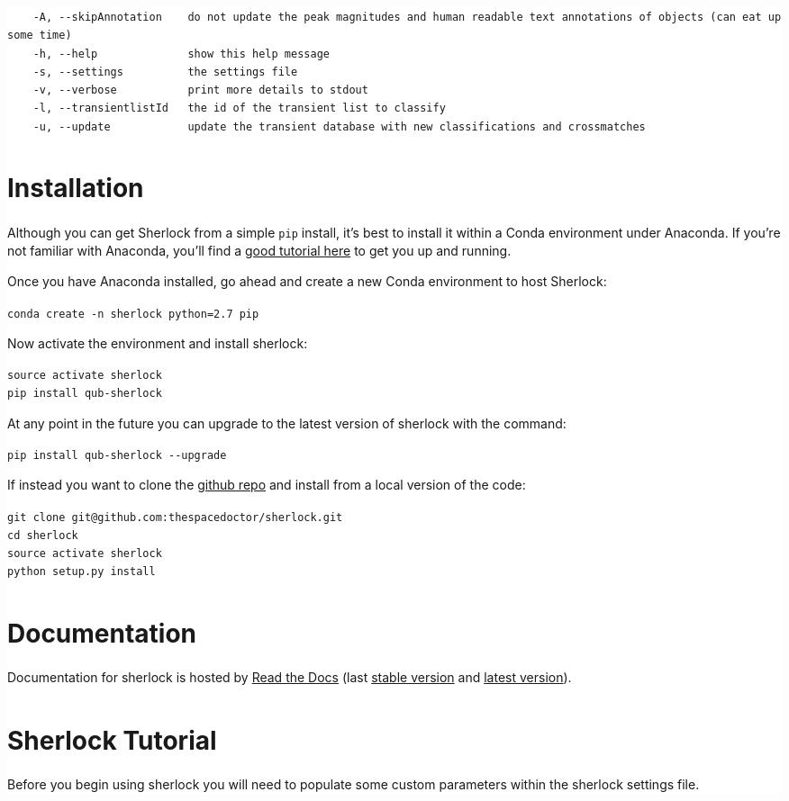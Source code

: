 ``` sourceCode
    -A, --skipAnnotation    do not update the peak magnitudes and human readable text annotations of objects (can eat up some time)
    -h, --help              show this help message
    -s, --settings          the settings file
    -v, --verbose           print more details to stdout
    -l, --transientlistId   the id of the transient list to classify
    -u, --update            update the transient database with new classifications and crossmatches
```

Installation
============

Although you can get Sherlock from a simple `pip` install, it’s best to install it within a Conda environment under Anaconda. If you’re not familiar with Anaconda, you’ll find a [good tutorial here](http://astronotes.co.uk/blog/2017/10/04/An-Astronomer's-Guide-to-dotstar-Conda.html) to get you up and running.

Once you have Anaconda installed, go ahead and create a new Conda environment to host Sherlock:

``` sourceCode
conda create -n sherlock python=2.7 pip
```

Now activate the environment and install sherlock:

``` sourceCode
source activate sherlock
pip install qub-sherlock
```

At any point in the future you can upgrade to the latest version of sherlock with the command:

``` sourceCode
pip install qub-sherlock --upgrade
```

If instead you want to clone the [github repo](https://github.com/thespacedoctor/sherlock) and install from a local version of the code:

``` sourceCode
git clone git@github.com:thespacedoctor/sherlock.git
cd sherlock
source activate sherlock
python setup.py install
```

Documentation
=============

Documentation for sherlock is hosted by [Read the Docs](http://qub-sherlock.readthedocs.org/en/stable/) (last [stable version](http://qub-sherlock.readthedocs.org/en/stable/) and [latest version](http://qub-sherlock.readthedocs.org/en/latest/)).

Sherlock Tutorial
=================

Before you begin using sherlock you will need to populate some custom parameters within the sherlock settings file.
